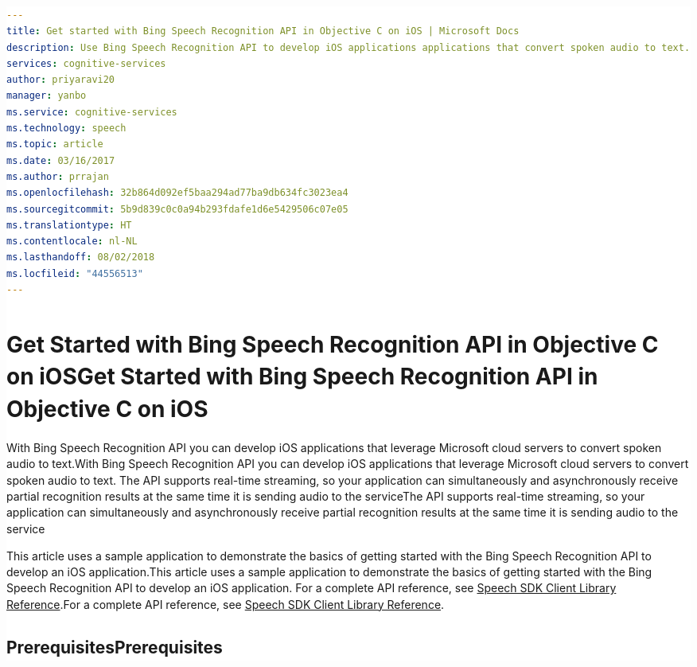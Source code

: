 ```yaml
---
title: Get started with Bing Speech Recognition API in Objective C on iOS | Microsoft Docs
description: Use Bing Speech Recognition API to develop iOS applications applications that convert spoken audio to text.
services: cognitive-services
author: priyaravi20
manager: yanbo
ms.service: cognitive-services
ms.technology: speech
ms.topic: article
ms.date: 03/16/2017
ms.author: prrajan
ms.openlocfilehash: 32b864d092ef5baa294ad77ba9db634fc3023ea4
ms.sourcegitcommit: 5b9d839c0c0a94b293fdafe1d6e5429506c07e05
ms.translationtype: HT
ms.contentlocale: nl-NL
ms.lasthandoff: 08/02/2018
ms.locfileid: "44556513"
---
```

# <a name="get-started-with-bing-speech-recognition-api-in-objective-c-on-ios"></a><span data-ttu-id="b6d53-103">Get Started with Bing Speech Recognition API in Objective C on iOS</span><span class="sxs-lookup"><span data-stu-id="b6d53-103">Get Started with Bing Speech Recognition API in Objective C on iOS</span></span>

<span data-ttu-id="b6d53-104">With Bing Speech Recognition API you can develop iOS applications that leverage Microsoft cloud servers to convert spoken audio to text.</span><span class="sxs-lookup"><span data-stu-id="b6d53-104">With Bing Speech Recognition API you can develop iOS applications that leverage Microsoft cloud servers to convert spoken audio to text.</span></span> <span data-ttu-id="b6d53-105">The API supports real-time streaming, so your application can simultaneously and asynchronously receive partial recognition results at the same time it is sending audio to the service</span><span class="sxs-lookup"><span data-stu-id="b6d53-105">The API supports real-time streaming, so your application can simultaneously and asynchronously receive partial recognition results at the same time it is sending audio to the service</span></span> 

<span data-ttu-id="b6d53-106">This article uses a sample application to demonstrate the basics of getting started with the Bing Speech Recognition API to develop an iOS application.</span><span class="sxs-lookup"><span data-stu-id="b6d53-106">This article uses a sample application to demonstrate the basics of getting started with the Bing Speech Recognition API to develop an iOS application.</span></span> <span data-ttu-id="b6d53-107">For a complete API reference, see [Speech SDK Client Library Reference](https://cdn.rawgit.com/Microsoft/Cognitive-Speech-STT-iOS/master/com.Microsoft.SpeechSDK-1_0-for-iOS.docset/Contents/Resources/Documents/index.html).</span><span class="sxs-lookup"><span data-stu-id="b6d53-107">For a complete API reference, see [Speech SDK Client Library Reference](https://cdn.rawgit.com/Microsoft/Cognitive-Speech-STT-iOS/master/com.Microsoft.SpeechSDK-1_0-for-iOS.docset/Contents/Resources/Documents/index.html).</span></span>

<span data-ttu-id="b6d53-108"><a name="Prereqs"> </a></span><span class="sxs-lookup"><span data-stu-id="b6d53-108"><a name="Prereqs"> </a></span></span>
## <a name="prerequisites"></a><span data-ttu-id="b6d53-109">Prerequisites</span><span class="sxs-lookup"><span data-stu-id="b6d53-109">Prerequisites</span></span>
